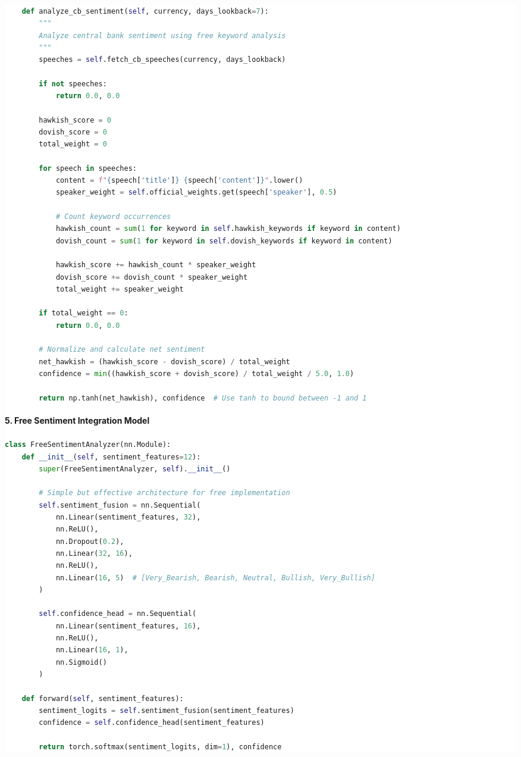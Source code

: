 ```python
    def analyze_cb_sentiment(self, currency, days_lookback=7):
        """
        Analyze central bank sentiment using free keyword analysis
        """
        speeches = self.fetch_cb_speeches(currency, days_lookback)
        
        if not speeches:
            return 0.0, 0.0
        
        hawkish_score = 0
        dovish_score = 0
        total_weight = 0
        
        for speech in speeches:
            content = f"{speech['title']} {speech['content']}".lower()
            speaker_weight = self.official_weights.get(speech['speaker'], 0.5)
            
            # Count keyword occurrences
            hawkish_count = sum(1 for keyword in self.hawkish_keywords if keyword in content)
            dovish_count = sum(1 for keyword in self.dovish_keywords if keyword in content)
            
            hawkish_score += hawkish_count * speaker_weight
            dovish_score += dovish_count * speaker_weight
            total_weight += speaker_weight
        
        if total_weight == 0:
            return 0.0, 0.0
        
        # Normalize and calculate net sentiment
        net_hawkish = (hawkish_score - dovish_score) / total_weight
        confidence = min((hawkish_score + dovish_score) / total_weight / 5.0, 1.0)
        
        return np.tanh(net_hawkish), confidence  # Use tanh to bound between -1 and 1
```

#### 5. Free Sentiment Integration Model

```python
class FreeSentimentAnalyzer(nn.Module):
    def __init__(self, sentiment_features=12):
        super(FreeSentimentAnalyzer, self).__init__()
        
        # Simple but effective architecture for free implementation
        self.sentiment_fusion = nn.Sequential(
            nn.Linear(sentiment_features, 32),
            nn.ReLU(),
            nn.Dropout(0.2),
            nn.Linear(32, 16),
            nn.ReLU(),
            nn.Linear(16, 5)  # [Very_Bearish, Bearish, Neutral, Bullish, Very_Bullish]
        )
        
        self.confidence_head = nn.Sequential(
            nn.Linear(sentiment_features, 16),
            nn.ReLU(),
            nn.Linear(16, 1),
            nn.Sigmoid()
        )
    
    def forward(self, sentiment_features):
        sentiment_logits = self.sentiment_fusion(sentiment_features)
        confidence = self.confidence_head(sentiment_features)
        
        return torch.softmax(sentiment_logits, dim=1), confidence
```